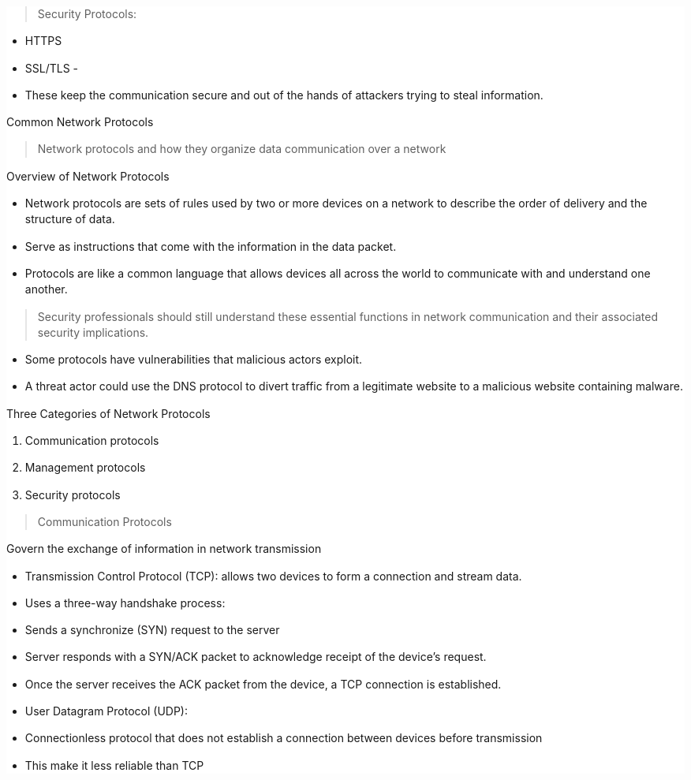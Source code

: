 > Security Protocols:

- HTTPS
    
- SSL/TLS - 
    
- These keep the communication secure and out of the hands of attackers trying to steal information.
    

Common Network Protocols

> Network protocols and how they organize data communication over a network

Overview of Network Protocols

- Network protocols are sets of rules used by two or more devices on a network to describe the order of delivery and the structure of data.
    
- Serve as instructions that come with the information in the data packet.
    
- Protocols are like a common language that allows devices all across the world to communicate with and understand one another.
    

> Security professionals should still understand these essential functions in network communication and their associated security implications.

- Some protocols have vulnerabilities that malicious actors exploit. 
    
- A threat actor could use the DNS protocol to divert traffic from a legitimate website to a malicious website containing malware.
    

Three Categories of Network Protocols

1. Communication protocols
    
2. Management protocols
    
3. Security protocols
    

> Communication Protocols

Govern the exchange of information in network transmission

- Transmission Control Protocol (TCP): allows two devices to form a connection and stream data.
    

- Uses a three-way handshake process:
    

- Sends a synchronize (SYN) request to the server
    
- Server responds with a SYN/ACK packet to acknowledge receipt of the device’s request.
    
- Once the server receives the ACK packet from the device, a TCP connection is established.
    

- User Datagram Protocol (UDP):
    

- Connectionless protocol that does not establish a connection between devices before transmission
    

- This make it less reliable than TCP
    